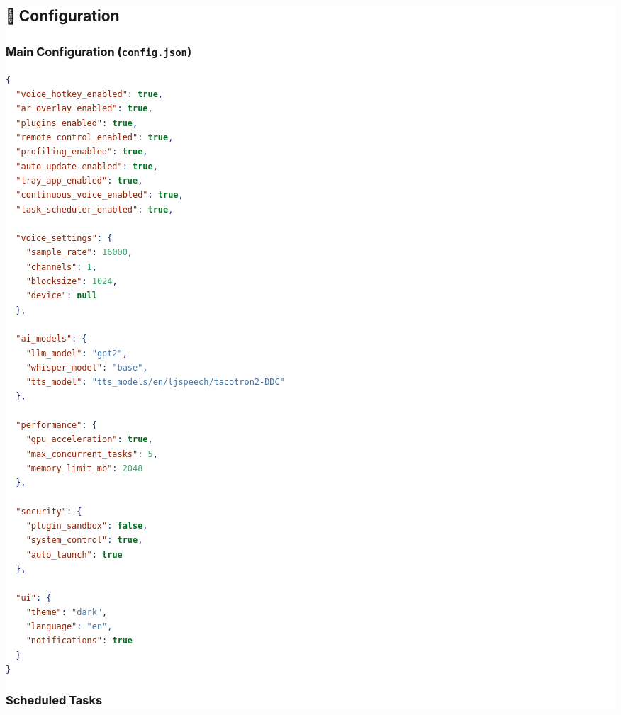 ## 🔧 Configuration

### Main Configuration (`config.json`)

```json
{
  "voice_hotkey_enabled": true,
  "ar_overlay_enabled": true,
  "plugins_enabled": true,
  "remote_control_enabled": true,
  "profiling_enabled": true,
  "auto_update_enabled": true,
  "tray_app_enabled": true,
  "continuous_voice_enabled": true,
  "task_scheduler_enabled": true,
  
  "voice_settings": {
    "sample_rate": 16000,
    "channels": 1,
    "blocksize": 1024,
    "device": null
  },
  
  "ai_models": {
    "llm_model": "gpt2",
    "whisper_model": "base",
    "tts_model": "tts_models/en/ljspeech/tacotron2-DDC"
  },
  
  "performance": {
    "gpu_acceleration": true,
    "max_concurrent_tasks": 5,
    "memory_limit_mb": 2048
  },
  
  "security": {
    "plugin_sandbox": false,
    "system_control": true,
    "auto_launch": true
  },
  
  "ui": {
    "theme": "dark",
    "language": "en",
    "notifications": true
  }
}
```

### Scheduled Tasks
